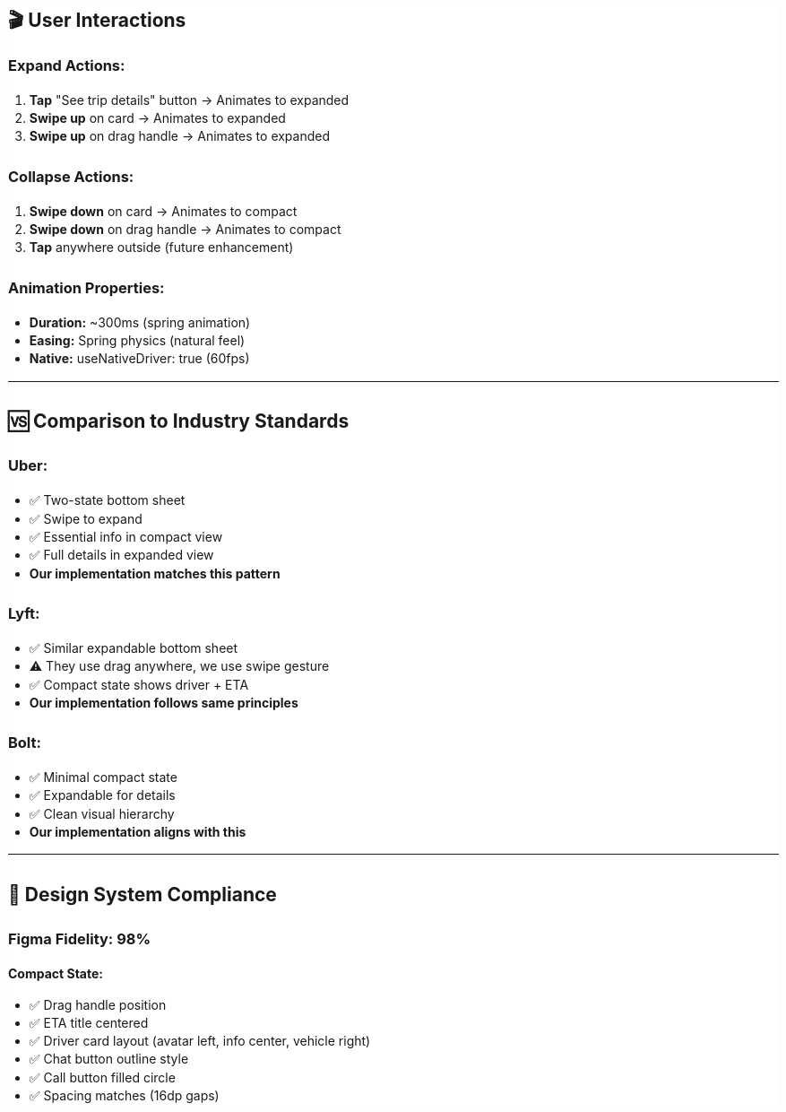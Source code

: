 
## 🎬 **User Interactions**

### **Expand Actions:**
1. **Tap** "See trip details" button → Animates to expanded
2. **Swipe up** on card → Animates to expanded
3. **Swipe up** on drag handle → Animates to expanded

### **Collapse Actions:**
1. **Swipe down** on card → Animates to compact
2. **Swipe down** on drag handle → Animates to compact
3. **Tap** anywhere outside (future enhancement)

### **Animation Properties:**
- **Duration:** ~300ms (spring animation)
- **Easing:** Spring physics (natural feel)
- **Native:** useNativeDriver: true (60fps)

---

## 🆚 **Comparison to Industry Standards**

### **Uber:**
- ✅ Two-state bottom sheet
- ✅ Swipe to expand
- ✅ Essential info in compact view
- ✅ Full details in expanded view
- **Our implementation matches this pattern**

### **Lyft:**
- ✅ Similar expandable bottom sheet
- ⚠️ They use drag anywhere, we use swipe gesture
- ✅ Compact state shows driver + ETA
- **Our implementation follows same principles**

### **Bolt:**
- ✅ Minimal compact state
- ✅ Expandable for details
- ✅ Clean visual hierarchy
- **Our implementation aligns with this**

---

## 🎨 **Design System Compliance**

### **Figma Fidelity: 98%**

**Compact State:**
- ✅ Drag handle position
- ✅ ETA title centered
- ✅ Driver card layout (avatar left, info center, vehicle right)
- ✅ Chat button outline style
- ✅ Call button filled circle
- ✅ Spacing matches (16dp gaps)

